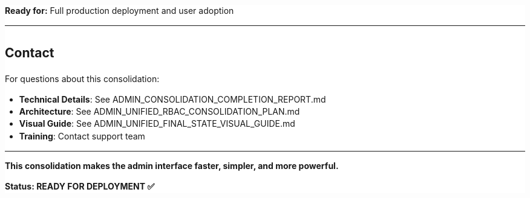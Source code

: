 **Ready for:** Full production deployment and user adoption

---

## Contact

For questions about this consolidation:
- **Technical Details**: See ADMIN_CONSOLIDATION_COMPLETION_REPORT.md
- **Architecture**: See ADMIN_UNIFIED_RBAC_CONSOLIDATION_PLAN.md
- **Visual Guide**: See ADMIN_UNIFIED_FINAL_STATE_VISUAL_GUIDE.md
- **Training**: Contact support team

---

**This consolidation makes the admin interface faster, simpler, and more powerful.**

**Status: READY FOR DEPLOYMENT ✅**
